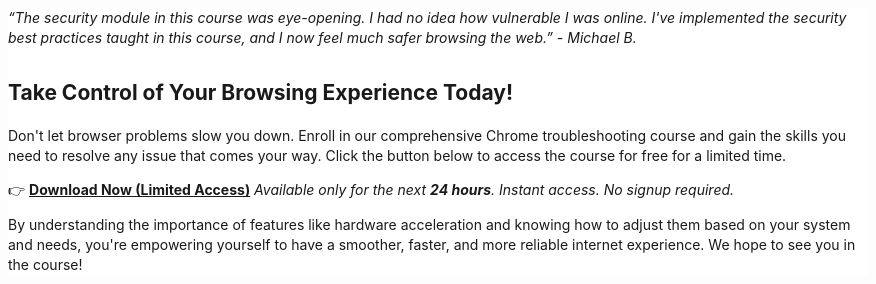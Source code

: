 _“The security module in this course was eye-opening. I had no idea how vulnerable I was online. I've implemented the security best practices taught in this course, and I now feel much safer browsing the web.” - Michael B._

## Take Control of Your Browsing Experience Today!

Don't let browser problems slow you down. Enroll in our comprehensive Chrome troubleshooting course and gain the skills you need to resolve any issue that comes your way. Click the button below to access the course for free for a limited time.

👉 **[Download Now (Limited Access)](https://udemywork.com/turn-off-chrome-hardware-acceleration)**
_Available only for the next **24 hours**. Instant access. No signup required._

By understanding the importance of features like hardware acceleration and knowing how to adjust them based on your system and needs, you're empowering yourself to have a smoother, faster, and more reliable internet experience. We hope to see you in the course!
